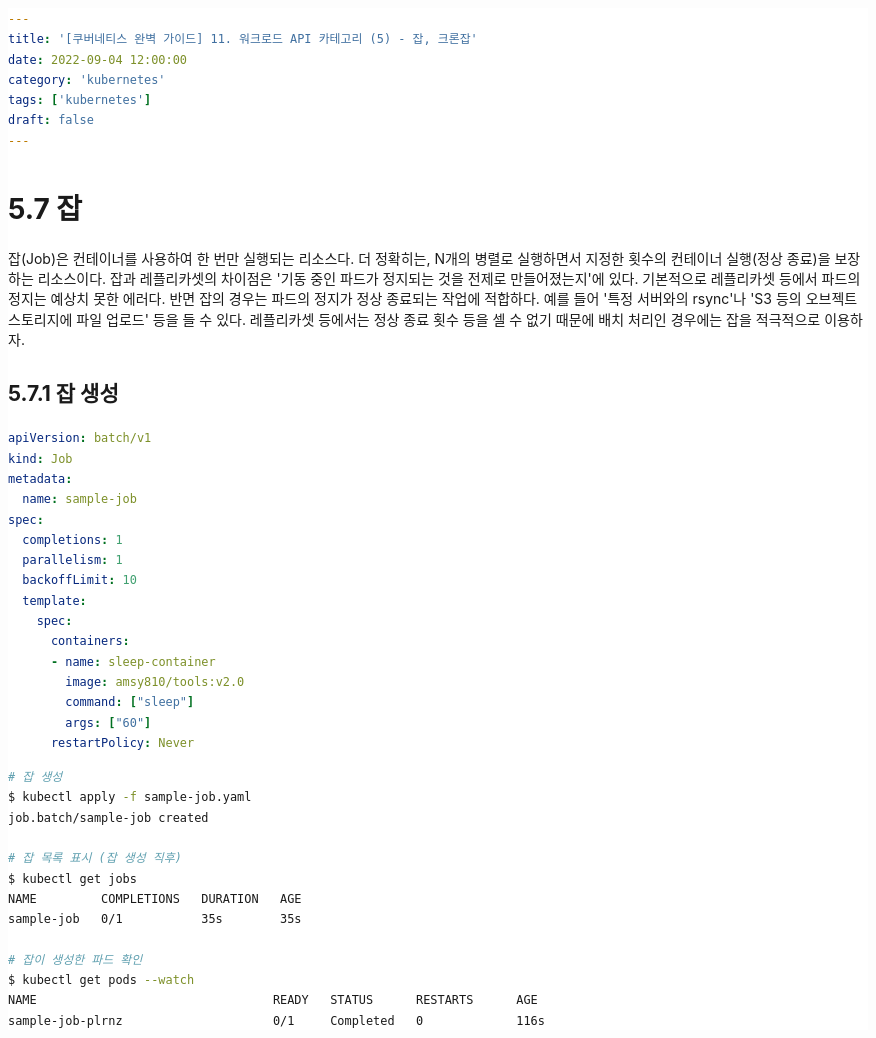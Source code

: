 ```yaml
---
title: '[쿠버네티스 완벽 가이드] 11. 워크로드 API 카테고리 (5) - 잡, 크론잡'
date: 2022-09-04 12:00:00
category: 'kubernetes'
tags: ['kubernetes']
draft: false
---
```



# 5.7 잡


잡(Job)은 컨테이너를 사용하여 한 번만 실행되는 리소스다. 더 정확히는, N개의 병렬로 실행하면서 지정한 횟수의 컨테이너 실행(정상 종료)을 보장하는 리소스이다. 잡과 레플리카셋의 차이점은 '기동 중인 파드가 정지되는 것을 전제로 만들어졌는지'에 있다. 기본적으로 레플리카셋 등에서 파드의 정지는 예상치 못한 에러다. 반면 잡의 경우는 파드의 정지가 정상 종료되는 작업에 적합하다. 예를 들어 '특정 서버와의 rsync'나 'S3 등의 오브젝트 스토리지에 파일 업로드' 등을 들 수 있다. 레플리카셋 등에서는 정상 종료 횟수 등을 셀 수 없기 때문에 배치 처리인 경우에는 잡을 적극적으로 이용하자.


## 5.7.1 잡 생성


```yaml
apiVersion: batch/v1
kind: Job
metadata:
  name: sample-job
spec:
  completions: 1
  parallelism: 1
  backoffLimit: 10
  template:
    spec:
      containers:
      - name: sleep-container
        image: amsy810/tools:v2.0
        command: ["sleep"]
        args: ["60"]
      restartPolicy: Never
```

```sh
# 잡 생성
$ kubectl apply -f sample-job.yaml
job.batch/sample-job created

# 잡 목록 표시 (잡 생성 직후)
$ kubectl get jobs
NAME         COMPLETIONS   DURATION   AGE
sample-job   0/1           35s        35s

# 잡이 생성한 파드 확인
$ kubectl get pods --watch
NAME                                 READY   STATUS      RESTARTS      AGE
sample-job-plrnz                     0/1     Completed   0             116s
```
